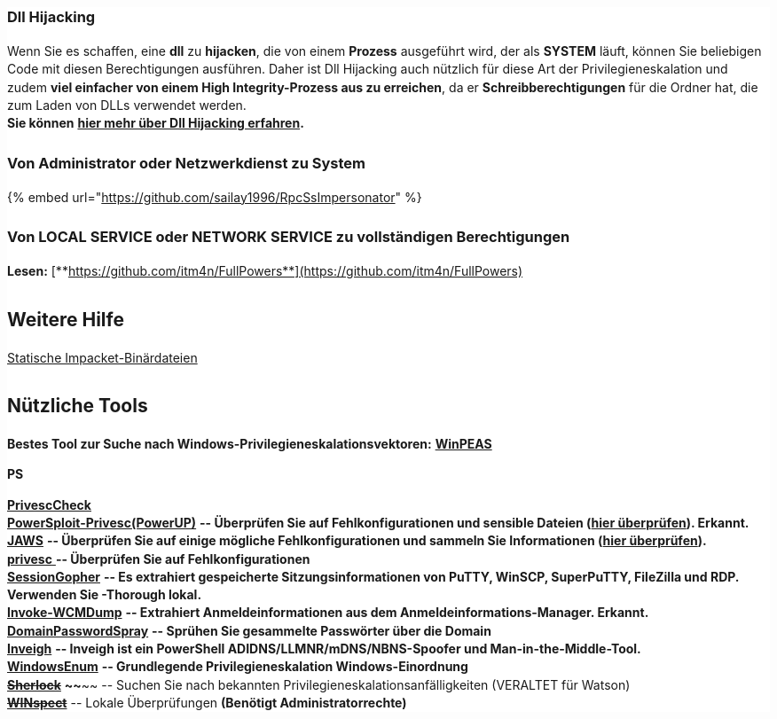 ### Dll Hijacking

Wenn Sie es schaffen, eine **dll** zu **hijacken**, die von einem **Prozess** ausgeführt wird, der als **SYSTEM** läuft, können Sie beliebigen Code mit diesen Berechtigungen ausführen. Daher ist Dll Hijacking auch nützlich für diese Art der Privilegieneskalation und zudem **viel einfacher von einem High Integrity-Prozess aus zu erreichen**, da er **Schreibberechtigungen** für die Ordner hat, die zum Laden von DLLs verwendet werden.\
**Sie können** [**hier mehr über Dll Hijacking erfahren**](dll-hijacking/)**.**

### **Von Administrator oder Netzwerkdienst zu System**

{% embed url="https://github.com/sailay1996/RpcSsImpersonator" %}

### Von LOCAL SERVICE oder NETWORK SERVICE zu vollständigen Berechtigungen

**Lesen:** [**https://github.com/itm4n/FullPowers**](https://github.com/itm4n/FullPowers)

## Weitere Hilfe

[Statische Impacket-Binärdateien](https://github.com/ropnop/impacket_static_binaries)

## Nützliche Tools

**Bestes Tool zur Suche nach Windows-Privilegieneskalationsvektoren:** [**WinPEAS**](https://github.com/carlospolop/privilege-escalation-awesome-scripts-suite/tree/master/winPEAS)

**PS**

[**PrivescCheck**](https://github.com/itm4n/PrivescCheck)\
[**PowerSploit-Privesc(PowerUP)**](https://github.com/PowerShellMafia/PowerSploit) **-- Überprüfen Sie auf Fehlkonfigurationen und sensible Dateien (**[**hier überprüfen**](https://github.com/carlospolop/hacktricks/blob/master/windows/windows-local-privilege-escalation/broken-reference/README.md)**). Erkannt.**\
[**JAWS**](https://github.com/411Hall/JAWS) **-- Überprüfen Sie auf einige mögliche Fehlkonfigurationen und sammeln Sie Informationen (**[**hier überprüfen**](https://github.com/carlospolop/hacktricks/blob/master/windows/windows-local-privilege-escalation/broken-reference/README.md)**).**\
[**privesc** ](https://github.com/enjoiz/Privesc)**-- Überprüfen Sie auf Fehlkonfigurationen**\
[**SessionGopher**](https://github.com/Arvanaghi/SessionGopher) **-- Es extrahiert gespeicherte Sitzungsinformationen von PuTTY, WinSCP, SuperPuTTY, FileZilla und RDP. Verwenden Sie -Thorough lokal.**\
[**Invoke-WCMDump**](https://github.com/peewpw/Invoke-WCMDump) **-- Extrahiert Anmeldeinformationen aus dem Anmeldeinformations-Manager. Erkannt.**\
[**DomainPasswordSpray**](https://github.com/dafthack/DomainPasswordSpray) **-- Sprühen Sie gesammelte Passwörter über die Domain**\
[**Inveigh**](https://github.com/Kevin-Robertson/Inveigh) **-- Inveigh ist ein PowerShell ADIDNS/LLMNR/mDNS/NBNS-Spoofer und Man-in-the-Middle-Tool.**\
[**WindowsEnum**](https://github.com/absolomb/WindowsEnum/blob/master/WindowsEnum.ps1) **-- Grundlegende Privilegieneskalation Windows-Einordnung**\
[~~**Sherlock**~~](https://github.com/rasta-mouse/Sherlock) **\~\~**\~\~ -- Suchen Sie nach bekannten Privilegieneskalationsanfälligkeiten (VERALTET für Watson)\
[~~**WINspect**~~](https://github.com/A-mIn3/WINspect) -- Lokale Überprüfungen **(Benötigt Administratorrechte)**

